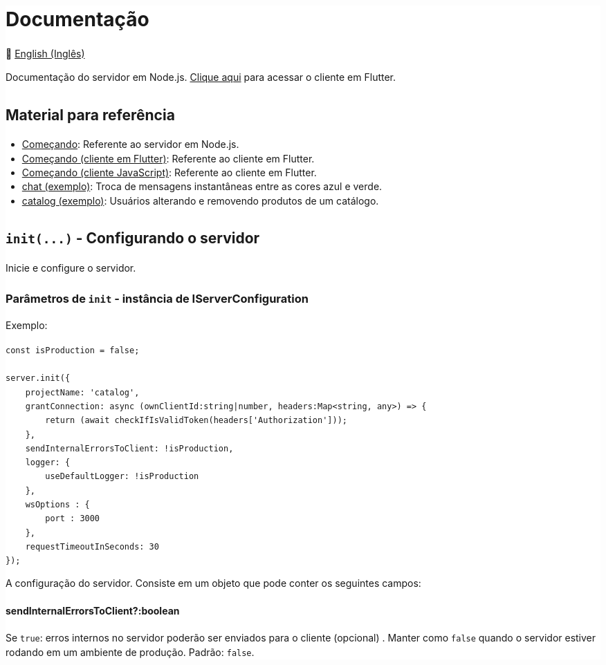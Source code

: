   # Documentação

  :checkered_flag: [English (Inglês)](english_documentation.md)

  Documentação do servidor em Node.js. 
  [Clique aqui](https://github.com/WiseTap/askless-flutter-client/blob/master/README_PORTUGUES.md) 
  para acessar o cliente em Flutter.

  ## Material para referência
  *  [Começando](README.md): Referente ao servidor em Node.js.
  *  [Começando (cliente em Flutter)](https://github.com/WiseTap/askless-flutter-client/blob/master/README_PORTUGUES.md): Referente ao cliente em Flutter.
  *  [Começando (cliente JavaScript)](https://github.com/WiseTap/askless-javascript-client/blob/master/README_PORTUGUES.md): Referente ao cliente em Flutter.
  *  [chat (exemplo)](example/chat-js): Troca de mensagens instantâneas entre as cores azul e verde.
  *  [catalog (exemplo)](example/catalog-ts): Usuários alterando e removendo produtos de um catálogo.

## `init(...)` - Configurando o servidor

  Inicie e configure o servidor.

  ### Parâmetros de `init` - instância de IServerConfiguration

  Exemplo:
    
    const isProduction = false;
    
    server.init({
        projectName: 'catalog',
        grantConnection: async (ownClientId:string|number, headers:Map<string, any>) => {
            return (await checkIfIsValidToken(headers['Authorization']));
        },
        sendInternalErrorsToClient: !isProduction,
        logger: {
            useDefaultLogger: !isProduction
        },
        wsOptions : {
            port : 3000
        },
        requestTimeoutInSeconds: 30
    });

  A configuração do servidor. 
  Consiste em um objeto que pode conter os seguintes campos:

  #### sendInternalErrorsToClient?:boolean

  Se `true`: erros internos no servidor poderão ser enviados para o cliente (opcional) . 
  Manter como `false` quando o servidor estiver rodando em
  um ambiente de produção. Padrão: `false`.
